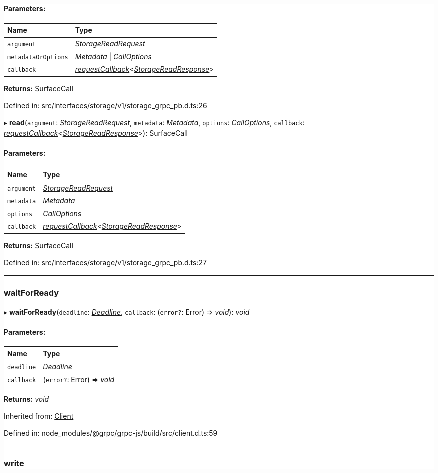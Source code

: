 #### Parameters:

Name | Type |
:------ | :------ |
`argument` | [*StorageReadRequest*](grpc.storage.storagereadrequest-1.md) |
`metadataOrOptions` | [*Metadata*](grpc.grpc-1.metadata.md) \| [*CallOptions*](../interfaces/grpc.grpc-1.calloptions.md) |
`callback` | [*requestCallback*](../interfaces/grpc.grpc-1.requestcallback.md)<[*StorageReadResponse*](grpc.storage.storagereadresponse-1.md)\> |

**Returns:** SurfaceCall

Defined in: src/interfaces/storage/v1/storage_grpc_pb.d.ts:26

▸ **read**(`argument`: [*StorageReadRequest*](grpc.storage.storagereadrequest-1.md), `metadata`: [*Metadata*](grpc.grpc-1.metadata.md), `options`: [*CallOptions*](../interfaces/grpc.grpc-1.calloptions.md), `callback`: [*requestCallback*](../interfaces/grpc.grpc-1.requestcallback.md)<[*StorageReadResponse*](grpc.storage.storagereadresponse-1.md)\>): SurfaceCall

#### Parameters:

Name | Type |
:------ | :------ |
`argument` | [*StorageReadRequest*](grpc.storage.storagereadrequest-1.md) |
`metadata` | [*Metadata*](grpc.grpc-1.metadata.md) |
`options` | [*CallOptions*](../interfaces/grpc.grpc-1.calloptions.md) |
`callback` | [*requestCallback*](../interfaces/grpc.grpc-1.requestcallback.md)<[*StorageReadResponse*](grpc.storage.storagereadresponse-1.md)\> |

**Returns:** SurfaceCall

Defined in: src/interfaces/storage/v1/storage_grpc_pb.d.ts:27

___

### waitForReady

▸ **waitForReady**(`deadline`: [*Deadline*](../modules/grpc.grpc-1.md#deadline), `callback`: (`error?`: Error) => *void*): *void*

#### Parameters:

Name | Type |
:------ | :------ |
`deadline` | [*Deadline*](../modules/grpc.grpc-1.md#deadline) |
`callback` | (`error?`: Error) => *void* |

**Returns:** *void*

Inherited from: [Client](grpc.grpc-1.client.md)

Defined in: node_modules/@grpc/grpc-js/build/src/client.d.ts:59

___

### write
